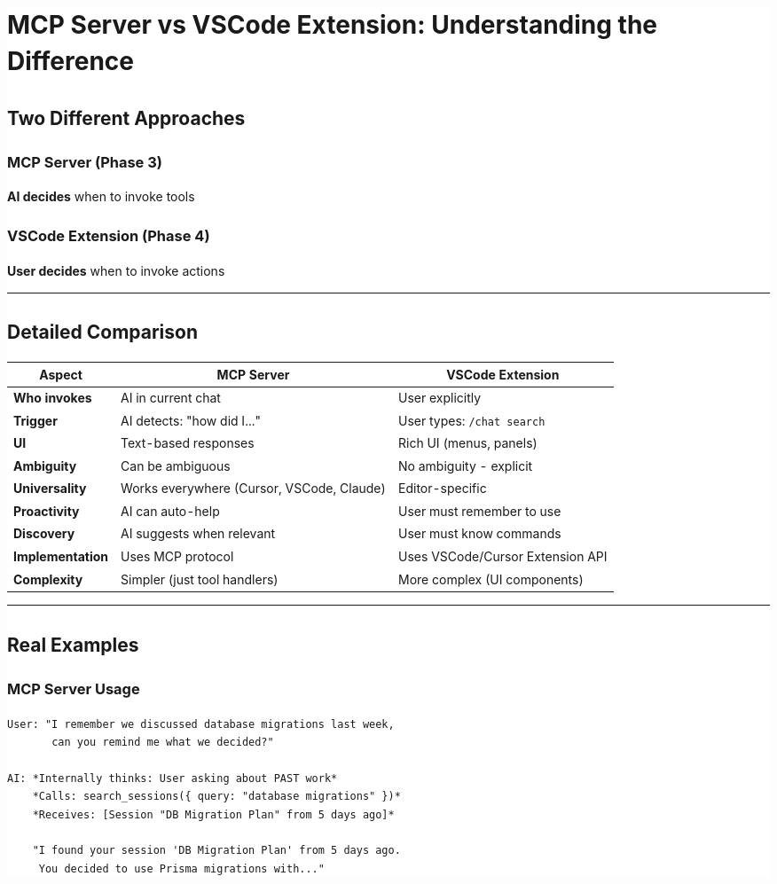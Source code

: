 # MCP Server vs VSCode Extension: Understanding the Difference

## Two Different Approaches

### MCP Server (Phase 3)
**AI decides** when to invoke tools

### VSCode Extension (Phase 4)
**User decides** when to invoke actions

---

## Detailed Comparison

| Aspect | MCP Server | VSCode Extension |
|--------|------------|------------------|
| **Who invokes** | AI in current chat | User explicitly |
| **Trigger** | AI detects: "how did I..." | User types: `/chat search` |
| **UI** | Text-based responses | Rich UI (menus, panels) |
| **Ambiguity** | Can be ambiguous | No ambiguity - explicit |
| **Universality** | Works everywhere (Cursor, VSCode, Claude) | Editor-specific |
| **Proactivity** | AI can auto-help | User must remember to use |
| **Discovery** | AI suggests when relevant | User must know commands |
| **Implementation** | Uses MCP protocol | Uses VSCode/Cursor Extension API |
| **Complexity** | Simpler (just tool handlers) | More complex (UI components) |

---

## Real Examples

### MCP Server Usage

```
User: "I remember we discussed database migrations last week, 
       can you remind me what we decided?"

AI: *Internally thinks: User asking about PAST work*
    *Calls: search_sessions({ query: "database migrations" })*
    *Receives: [Session "DB Migration Plan" from 5 days ago]*
    
    "I found your session 'DB Migration Plan' from 5 days ago. 
     You decided to use Prisma migrations with..."
```
